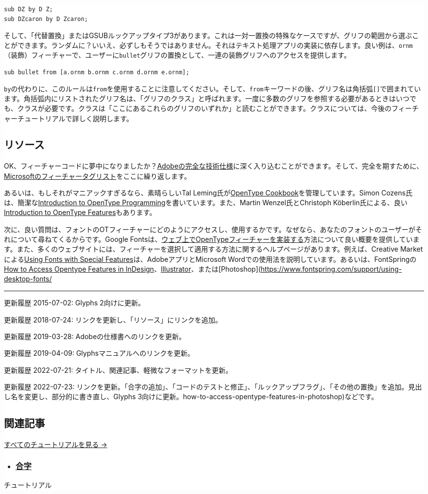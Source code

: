 ```
sub DZ by D Z;
sub DZcaron by D Zcaron;
```
そして、「代替置換」またはGSUBルックアップタイプ3があります。これは一対一置換の特殊なケースですが、グリフの範囲から選ぶことができます。ランダムに？いいえ、必ずしもそうではありません。それはテキスト処理アプリの実装に依存します。良い例は、`ornm`（装飾）フィーチャーで、ユーザーに`bullet`グリフの置換として、一連の装飾グリフへのアクセスを提供します。
```
sub bullet from [a.ornm b.ornm c.ornm d.ornm e.ornm];
```
`by`の代わりに、このルールは`from`を使用することに注意してください。そして、`from`キーワードの後、グリフ名は角括弧`[]`で囲まれています。角括弧内にリストされたグリフ名は、「グリフのクラス」と呼ばれます。一度に多数のグリフを参照する必要があるときはいつでも、クラスが必要です。クラスは「ここにあるこれらのグリフのいずれか」と読むことができます。クラスについては、今後のフィーチャーチュートリアルで詳しく説明します。

## リソース

OK、フィーチャーコードに夢中になりましたか？[Adobeの完全な技術仕様](https://adobe-type-tools.github.io/afdko/OpenTypeFeatureFileSpecification.html)に深く入り込むことができます。そして、完全を期すために、[Microsoftのフィーチャータグリスト](https://docs.microsoft.com/en-us/typography/opentype/spec/featurelist)をここに繰り返します。

あるいは、もしそれがマニアックすぎるなら、素晴らしいTal Leming氏が[OpenType Cookbook](http://opentypecookbook.com/)を管理しています。Simon Cozens氏は、簡潔な[Introduction to OpenType Programming](https://simoncozens.github.io/fonts-and-layout/features.html)を書いています。また、Martin Wenzel氏とChristoph Köberlin氏による、良い[Introduction to OpenType Features](https://ilovetypography.com/OpenType/opentype-features.html)もあります。

次に、良い質問は、フォントのOTフィーチャーにどのようにアクセスし、使用するかです。なぜなら、あなたのフォントのユーザーがそれについて尋ねてくるからです。Google Fontsは、[ウェブ上でOpenTypeフィーチャーを実装する](https://fonts.google.com/knowledge/using_type/implementing_open_type_features_on_the_web)方法について良い概要を提供しています。また、多くのウェブサイトには、フィーチャーを選択して適用する方法に関するヘルプページがあります。例えば、Creative Marketによる[Using Fonts with Special Features](https://support.creativemarket.com/hc/en-us/articles/360037478813-Using-Fonts-with-Special-Features-OpenType-)は、AdobeアプリとMicrosoft Wordでの使用法を説明しています。あるいは、FontSpringの[How to Access Opentype Features in InDesign](https://www.fontspring.com/support/how-to-access-opentype-features-in-indesign)、[Illustrator](https://www.fontspring.com/support/using-desktop-fonts/how-to-access-opentype-features-in-illustrator)、または[Photoshop](https://www.fontspring.com/support/using-desktop-fonts/

---

更新履歴 2015-07-02: Glyphs 2向けに更新。

更新履歴 2018-07-24: リンクを更新し、「リソース」にリンクを追加。

更新履歴 2019-03-28: Adobeの仕様書へのリンクを更新。

更新履歴 2019-04-09: Glyphsマニュアルへのリンクを更新。

更新履歴 2022-07-21: タイトル、関連記事、軽微なフォーマットを更新。

更新履歴 2022-07-23: リンクを更新。「合字の追加」、「コードのテストと修正」、「ルックアップフラグ」、「その他の置換」を追加。見出し名を変更し、部分的に書き直し、Glyphs 3向けに更新。how-to-access-opentype-features-in-photoshop)などです。

## 関連記事

[すべてのチュートリアルを見る →](https://glyphsapp.com/learn)

*   ### [合字](ligatures.md)

チュートリアル
